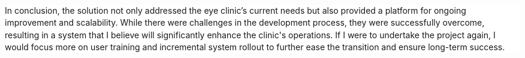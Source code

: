 In conclusion, the solution not only addressed the eye clinic’s current needs but also provided a platform for ongoing improvement and scalability. While there were challenges in the development process, they were successfully overcome, resulting in a system that I believe will significantly enhance the clinic's operations. If I were to undertake the project again, I would focus more on user training and incremental system rollout to further ease the transition and ensure long-term success.